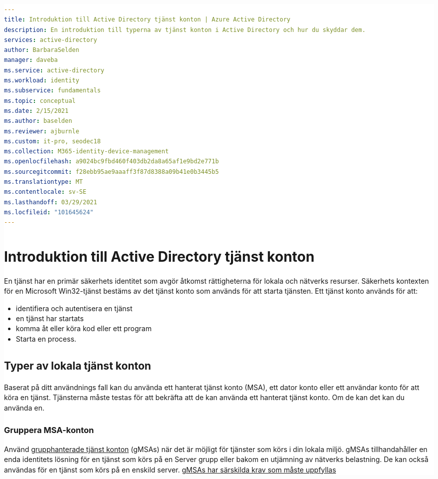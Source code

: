 ```yaml
---
title: Introduktion till Active Directory tjänst konton | Azure Active Directory
description: En introduktion till typerna av tjänst konton i Active Directory och hur du skyddar dem.
services: active-directory
author: BarbaraSelden
manager: daveba
ms.service: active-directory
ms.workload: identity
ms.subservice: fundamentals
ms.topic: conceptual
ms.date: 2/15/2021
ms.author: baselden
ms.reviewer: ajburnle
ms.custom: it-pro, seodec18
ms.collection: M365-identity-device-management
ms.openlocfilehash: a9024bc9fbd460f403db2da8a65af1e9bd2e771b
ms.sourcegitcommit: f28ebb95ae9aaaff3f87d8388a09b41e0b3445b5
ms.translationtype: MT
ms.contentlocale: sv-SE
ms.lasthandoff: 03/29/2021
ms.locfileid: "101645624"
---
```

# <a name="introduction-to-active-directory-service-accounts"></a>Introduktion till Active Directory tjänst konton

En tjänst har en primär säkerhets identitet som avgör åtkomst rättigheterna för lokala och nätverks resurser. Säkerhets kontexten för en Microsoft Win32-tjänst bestäms av det tjänst konto som används för att starta tjänsten. Ett tjänst konto används för att:
* identifiera och autentisera en tjänst
* en tjänst har startats
* komma åt eller köra kod eller ett program
* Starta en process. 

## <a name="types-of-on-premises-service-accounts"></a>Typer av lokala tjänst konton

Baserat på ditt användnings fall kan du använda ett hanterat tjänst konto (MSA), ett dator konto eller ett användar konto för att köra en tjänst. Tjänsterna måste testas för att bekräfta att de kan använda ett hanterat tjänst konto. Om de kan det kan du använda en.

### <a name="group-msa-accounts"></a>Gruppera MSA-konton

Använd [grupphanterade tjänst konton](service-accounts-group-managed.md) (gMSAs) när det är möjligt för tjänster som körs i din lokala miljö. gMSAs tillhandahåller en enda identitets lösning för en tjänst som körs på en Server grupp eller bakom en utjämning av nätverks belastning. De kan också användas för en tjänst som körs på en enskild server. [gMSAs har särskilda krav som måste uppfyllas](/windows-server/security/group-managed-service-accounts/getting-started-with-group-managed-service-accounts)
